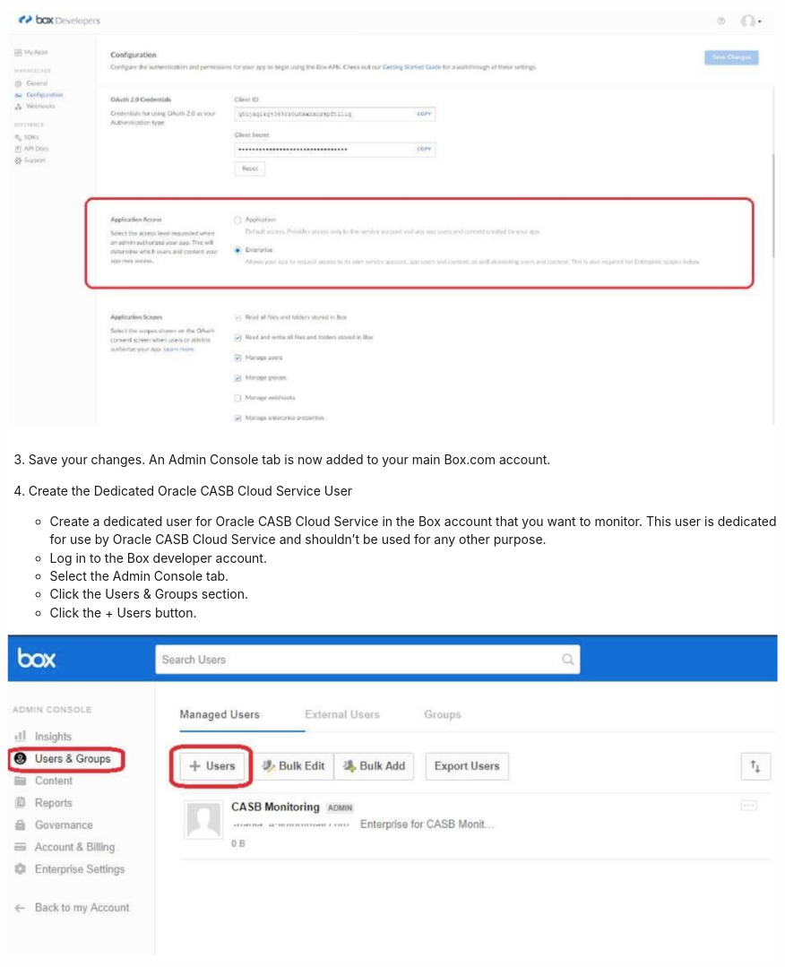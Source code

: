   ![Box Config app](./media/box_appconfig_2.png)
<p align="center" Figure 1-10 </p>  

  3. Save your changes. An Admin Console tab is now added to your main Box.com account.

3. Create the Dedicated Oracle CASB Cloud Service User
    * Create a dedicated user for Oracle CASB Cloud Service in the Box account that you want to monitor. This user is dedicated for use by Oracle CASB Cloud Service and shouldn’t be used for any other purpose.
    * Log in to the Box developer account.
    * Select the Admin Console tab.
    * Click the Users & Groups section.
    * Click the + Users button.


 ![Box Config app](./media/box_usercreation.png)
<p align="center" Figure 1-11 </p>  
